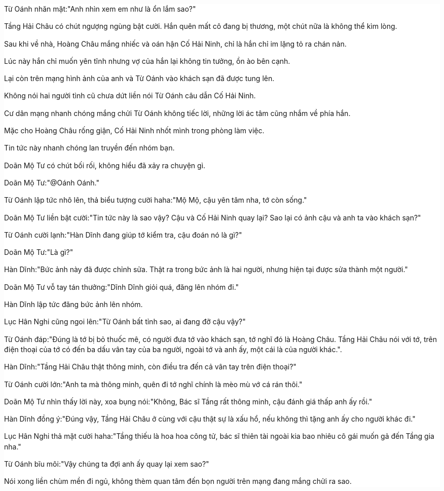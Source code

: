Từ Oánh nhăn mặt:"Anh nhìn xem em như là ổn lắm sao?"

Tầng Hải Châu có chút ngượng ngùng bật cười. Hắn quên mất cô đang bị thương, một chút nữa là không thể kìm lòng.

Sau khi về nhà, Hoàng Châu mắng nhiếc và oán hận Cố Hải Ninh, chỉ là hắn chỉ im lặng tỏ ra chán nản.

Lúc này hắn chỉ muốn yên tĩnh nhưng vợ của hắn lại không tin tưởng, ồn ào bên cạnh.

Lại còn trên mạng hình ảnh của anh và Từ Oánh vào khách sạn đã được tung lên.

Không nói hai người tình cũ chưa dứt liền nói Từ Oánh câu dẫn Cố Hải Ninh.

Cư dân mạng nhanh chóng mắng chửi Từ Oánh không tiếc lời, những lời ác tâm cũng nhắm về phía hắn.

Mặc cho Hoàng Châu rống giận, Cố Hải Ninh nhốt mình trong phòng làm việc.

Tin tức này nhanh chóng lan truyền đến nhóm bạn.

Doãn Mộ Tư có chút bối rối, không hiểu đã xảy ra chuyện gì.

Doãn Mộ Tư:"@Oánh Oánh."

Từ Oánh lập tức nhô lên, thả biểu tượng cười haha:"Mộ Mộ, cậu yên tâm nha, tớ còn sống."

Doãn Mộ Tư liền bật cười:"Tin tức này là sao vậy? Cậu và Cố Hải Ninh quay lại? Sao lại có ảnh cậu và anh ta vào khách sạn?"



Từ Oánh cười lạnh:"Hàn Dĩnh đang giúp tớ kiểm tra, cậu đoán nó là gì?"

Doãn Mộ Tư:"Là gì?"

Hàn Dĩnh:"Bức ảnh này đã được chỉnh sửa. Thật ra trong bức ảnh là hai người, nhưng hiện tại được sửa thành một người."

Doãn Mộ Tư vỗ tay tán thưởng:"Dĩnh Dĩnh giỏi quá, đăng lên nhóm đi."

Hàn Dĩnh lập tức đăng bức ảnh lên nhóm.

Lục Hân Nghi cũng ngoi lên:"Từ Oánh bất tỉnh sao, ai đang đỡ cậu vậy?"

Từ Oánh đáp:"Đúng là tớ bị bỏ thuốc mê, có người đưa tớ vào khách sạn, tớ nghĩ đó là Hoàng Châu. Tầng Hải Châu nói với tớ, trên điện thoại của tớ có đến ba dấu vân tay của ba người, ngoài tớ và anh ấy, một cái là của người khác.".

Hàn Dĩnh:"Tầng Hải Châu thật thông minh, còn điều tra đến cả vân tay trên điện thoại?"

Từ Oánh cười lớn:"Anh ta mà thông minh, quên đi tớ nghĩ chính là mèo mù vớ cá rán thôi."

Doãn Mộ Tư nhìn thấy lời này, xoa bụng nói:"Không, Bác sĩ Tầng rất thông minh, cậu đánh giá thấp anh ấy rồi."

Hàn Dĩnh đồng ý:"Đúng vậy, Tầng Hải Châu ở cùng với cậu thật sự là xấu hổ, nếu không thì tặng anh ấy cho người khác đi."

Lục Hân Nghi thả mặt cười haha:"Tầng thiếu là hoa hoa công tử, bác sĩ thiên tài ngoài kia bao nhiêu cô gái muốn gả đến Tầng gia nha."

Từ Oánh bĩu môi:"Vậy chúng ta đợi anh ấy quay lại xem sao?"

Nói xong liền chùm mền đi ngủ, không thèm quan tâm đến bọn người trên mạng đang mắng chửi ra sao.
